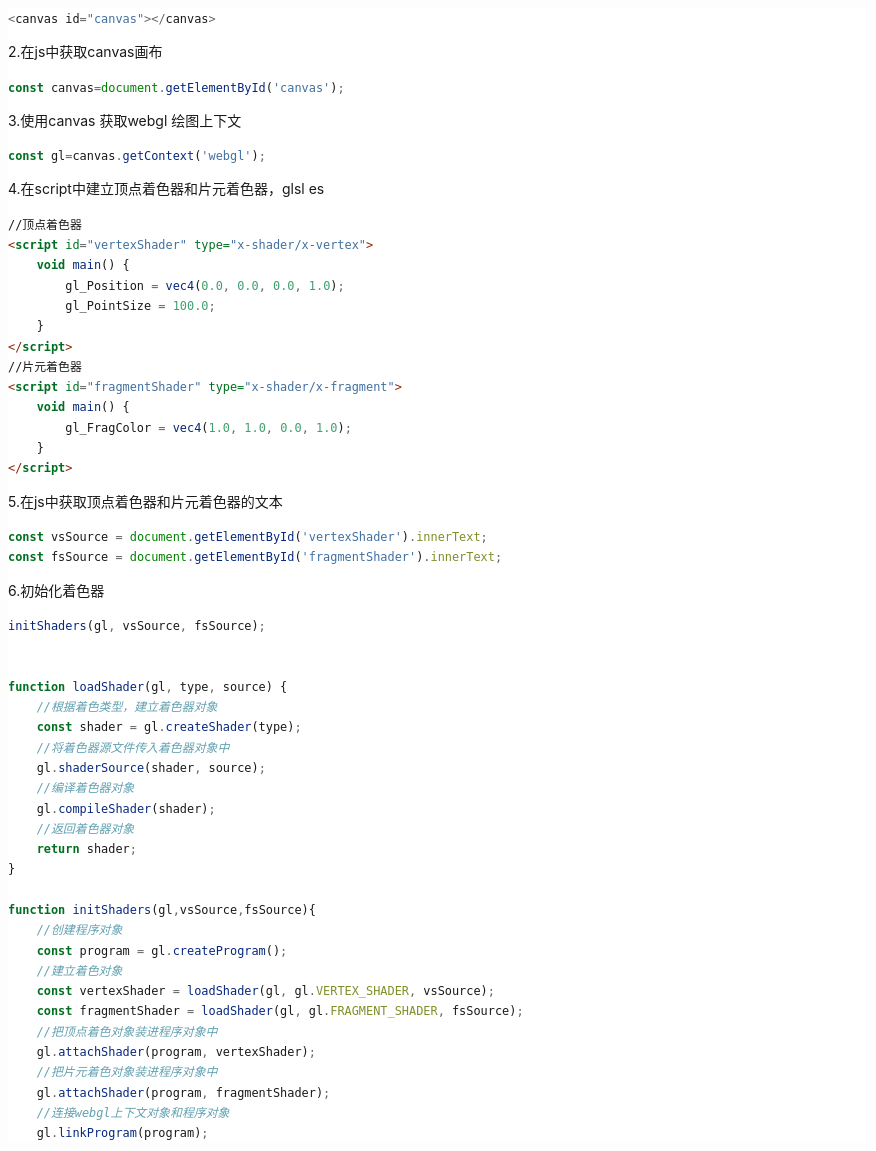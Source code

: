```js
<canvas id="canvas"></canvas>
```

2.在js中获取canvas画布

```js
const canvas=document.getElementById('canvas');
```

3.使用canvas 获取webgl 绘图上下文

```js
const gl=canvas.getContext('webgl');
```

4.在script中建立顶点着色器和片元着色器，glsl es

```html
//顶点着色器
<script id="vertexShader" type="x-shader/x-vertex">
    void main() {
        gl_Position = vec4(0.0, 0.0, 0.0, 1.0);
        gl_PointSize = 100.0;
    }
</script>
//片元着色器
<script id="fragmentShader" type="x-shader/x-fragment">
    void main() {
        gl_FragColor = vec4(1.0, 1.0, 0.0, 1.0);
    }
</script>
```

5.在js中获取顶点着色器和片元着色器的文本

```js
const vsSource = document.getElementById('vertexShader').innerText;
const fsSource = document.getElementById('fragmentShader').innerText;
```

6.初始化着色器

```js
initShaders(gl, vsSource, fsSource);


function loadShader(gl, type, source) {
	//根据着色类型，建立着色器对象
	const shader = gl.createShader(type);
	//将着色器源文件传入着色器对象中
	gl.shaderSource(shader, source);
	//编译着色器对象
	gl.compileShader(shader);
	//返回着色器对象
	return shader;
}

function initShaders(gl,vsSource,fsSource){
	//创建程序对象
	const program = gl.createProgram();
	//建立着色对象
	const vertexShader = loadShader(gl, gl.VERTEX_SHADER, vsSource);
	const fragmentShader = loadShader(gl, gl.FRAGMENT_SHADER, fsSource);
	//把顶点着色对象装进程序对象中
	gl.attachShader(program, vertexShader);
	//把片元着色对象装进程序对象中
	gl.attachShader(program, fragmentShader);
	//连接webgl上下文对象和程序对象
	gl.linkProgram(program);
```